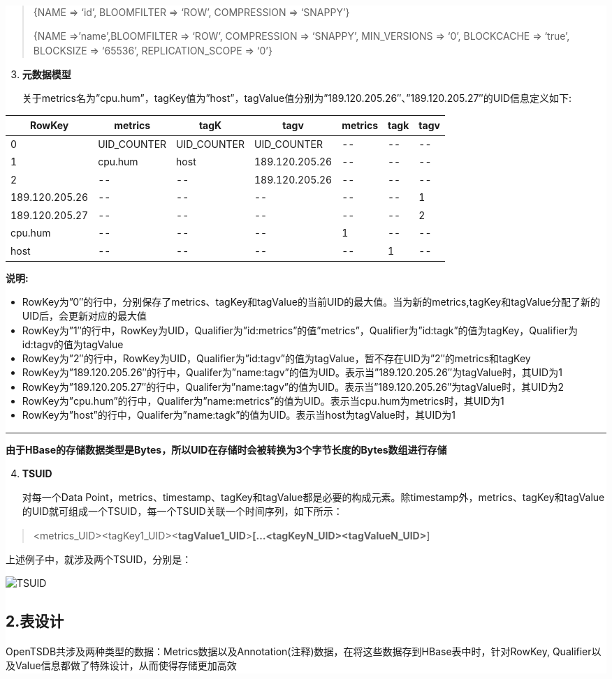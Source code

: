 > {NAME => ‘id’, BLOOMFILTER => ‘ROW’, COMPRESSION => ‘SNAPPY’}
>
> {NAME =>’name’,BLOOMFILTER => ‘ROW’, COMPRESSION => ‘SNAPPY’, MIN_VERSIONS => ‘0’, BLOCKCACHE => ‘true’, BLOCKSIZE => ‘65536’, REPLICATION_SCOPE => ‘0’}

3. **元数据模型**

   关于metrics名为”cpu.hum”，tagKey值为”host”，tagValue值分别为”189.120.205.26″、”189.120.205.27″的UID信息定义如下:

| RowKey         | metrics     | tagK        | tagv           | metrics | tagk | tagv |
| -------------- | ----------- | ----------- | -------------- | ------- | ---- | ---- |
| 0              | UID_COUNTER | UID_COUNTER | UID_COUNTER    | --      | --   | --   |
| 1              | cpu.hum     | host        | 189.120.205.26 | --      | --   | --   |
| 2              | --          | --          | 189.120.205.26 | --      | --   | --   |
| 189.120.205.26 | --          | --          | --             | --      | --   | 1    |
| 189.120.205.27 | --          | --          | --             | --      | --   | 2    |
| cpu.hum        | --          | --          | --             | 1       | --   | --   |
| host           | --          | --          | --             | --      | 1    | --   |

**说明:**

* RowKey为”0″的行中，分别保存了metrics、tagKey和tagValue的当前UID的最大值。当为新的metrics,tagKey和tagValue分配了新的UID后，会更新对应的最大值
* RowKey为”1″的行中，RowKey为UID，Qualifier为”id:metrics”的值”metrics”，Qualifier为”id:tagk”的值为tagKey，Qualifier为id:tagv的值为tagValue
* RowKey为”2″的行中，RowKey为UID，Qualifier为”id:tagv”的值为tagValue，暂不存在UID为”2″的metrics和tagKey
* RowKey为”189.120.205.26″的行中，Qualifer为”name:tagv”的值为UID。表示当”189.120.205.26″为tagValue时，其UID为1
* RowKey为”189.120.205.27″的行中，Qualifer为”name:tagv”的值为UID。表示当”189.120.205.26″为tagValue时，其UID为2
* RowKey为”cpu.hum”的行中，Qualifer为”name:metrics”的值为UID。表示当cpu.hum为metrics时，其UID为1
* RowKey为”host”的行中，Qualifer为”name:tagk”的值为UID。表示当host为tagValue时，其UID为1
---------------------

**由于HBase的存储数据类型是Bytes，所以UID在存储时会被转换为3个字节长度的Bytes数组进行存储**

4. **TSUID**

   对每一个Data Point，metrics、timestamp、tagKey和tagValue都是必要的构成元素。除timestamp外，metrics、tagKey和tagValue的UID就可组成一个TSUID，每一个TSUID关联一个时间序列，如下所示：

> <metrics_UID><tagKey1_UID><**tagValue1_UID**>**[…<tagKeyN_UID><**tagValueN_UID**>**]

上述例子中，就涉及两个TSUID，分别是：

![TSUID](.\images\TSUID-1.png)



## 2.表设计

​	OpenTSDB共涉及两种类型的数据：Metrics数据以及Annotation(注释)数据，在将这些数据存到HBase表中时，针对RowKey, Qualifier以及Value信息都做了特殊设计，从而使得存储更加高效
